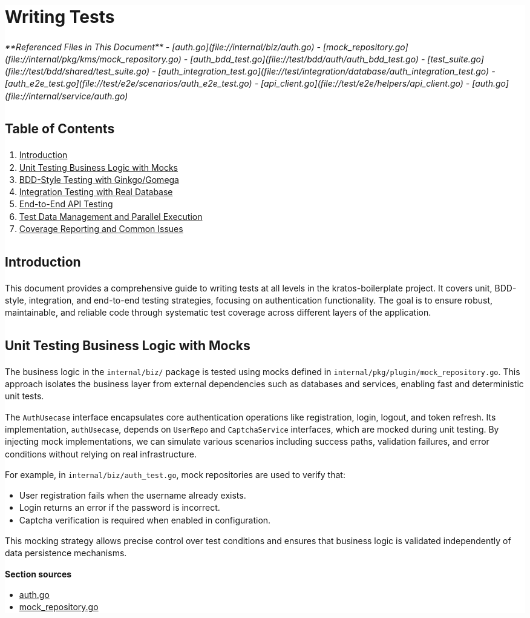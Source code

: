 # Writing Tests

<cite>
**Referenced Files in This Document**   
- [auth.go](file://internal/biz/auth.go)
- [mock_repository.go](file://internal/pkg/kms/mock_repository.go)
- [auth_bdd_test.go](file://test/bdd/auth/auth_bdd_test.go)
- [test_suite.go](file://test/bdd/shared/test_suite.go)
- [auth_integration_test.go](file://test/integration/database/auth_integration_test.go)
- [auth_e2e_test.go](file://test/e2e/scenarios/auth_e2e_test.go)
- [api_client.go](file://test/e2e/helpers/api_client.go)
- [auth.go](file://internal/service/auth.go)
</cite>

## Table of Contents
1. [Introduction](#introduction)
2. [Unit Testing Business Logic with Mocks](#unit-testing-business-logic-with-mocks)
3. [BDD-Style Testing with Ginkgo/Gomega](#bdd-style-testing-with-ginkgo-gomega)
4. [Integration Testing with Real Database](#integration-testing-with-real-database)
5. [End-to-End API Testing](#end-to-end-api-testing)
6. [Test Data Management and Parallel Execution](#test-data-management-and-parallel-execution)
7. [Coverage Reporting and Common Issues](#coverage-reporting-and-common-issues)

## Introduction
This document provides a comprehensive guide to writing tests at all levels in the kratos-boilerplate project. It covers unit, BDD-style, integration, and end-to-end testing strategies, focusing on authentication functionality. The goal is to ensure robust, maintainable, and reliable code through systematic test coverage across different layers of the application.

## Unit Testing Business Logic with Mocks

The business logic in the `internal/biz/` package is tested using mocks defined in `internal/pkg/plugin/mock_repository.go`. This approach isolates the business layer from external dependencies such as databases and services, enabling fast and deterministic unit tests.

The `AuthUsecase` interface encapsulates core authentication operations like registration, login, logout, and token refresh. Its implementation, `authUsecase`, depends on `UserRepo` and `CaptchaService` interfaces, which are mocked during unit testing. By injecting mock implementations, we can simulate various scenarios including success paths, validation failures, and error conditions without relying on real infrastructure.

For example, in `internal/biz/auth_test.go`, mock repositories are used to verify that:
- User registration fails when the username already exists.
- Login returns an error if the password is incorrect.
- Captcha verification is required when enabled in configuration.

This mocking strategy allows precise control over test conditions and ensures that business logic is validated independently of data persistence mechanisms.

**Section sources**
- [auth.go](file://internal/biz/auth.go#L1-L695)
- [mock_repository.go](file://internal/pkg/kms/mock_repository.go#L1-L304)
